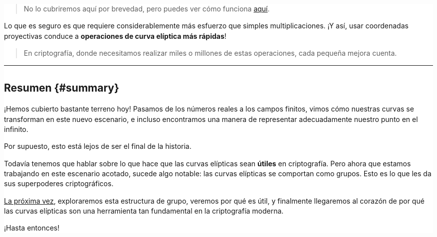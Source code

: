 > No lo cubriremos aquí por brevedad, pero puedes ver cómo funciona [aquí](https://brilliant.org/wiki/extended-euclidean-algorithm/).

Lo que es seguro es que requiere considerablemente más esfuerzo que simples multiplicaciones. ¡Y así, usar coordenadas proyectivas conduce a **operaciones de curva elíptica más rápidas**!

> En criptografía, donde necesitamos realizar miles o millones de estas operaciones, cada pequeña mejora cuenta.

---

## Resumen {#summary}

¡Hemos cubierto bastante terreno hoy! Pasamos de los números reales a los campos finitos, vimos cómo nuestras curvas se transforman en este nuevo escenario, e incluso encontramos una manera de representar adecuadamente nuestro punto en el infinito.

Por supuesto, esto está lejos de ser el final de la historia.

Todavía tenemos que hablar sobre lo que hace que las curvas elípticas sean **útiles** en criptografía. Pero ahora que estamos trabajando en este escenario acotado, sucede algo notable: las curvas elípticas se comportan como grupos. Esto es lo que les da sus superpoderes criptográficos.

[La próxima vez](/es/blog/elliptic-curves-in-depth/part-3), exploraremos esta estructura de grupo, veremos por qué es útil, y finalmente llegaremos al corazón de por qué las curvas elípticas son una herramienta tan fundamental en la criptografía moderna.

¡Hasta entonces!
